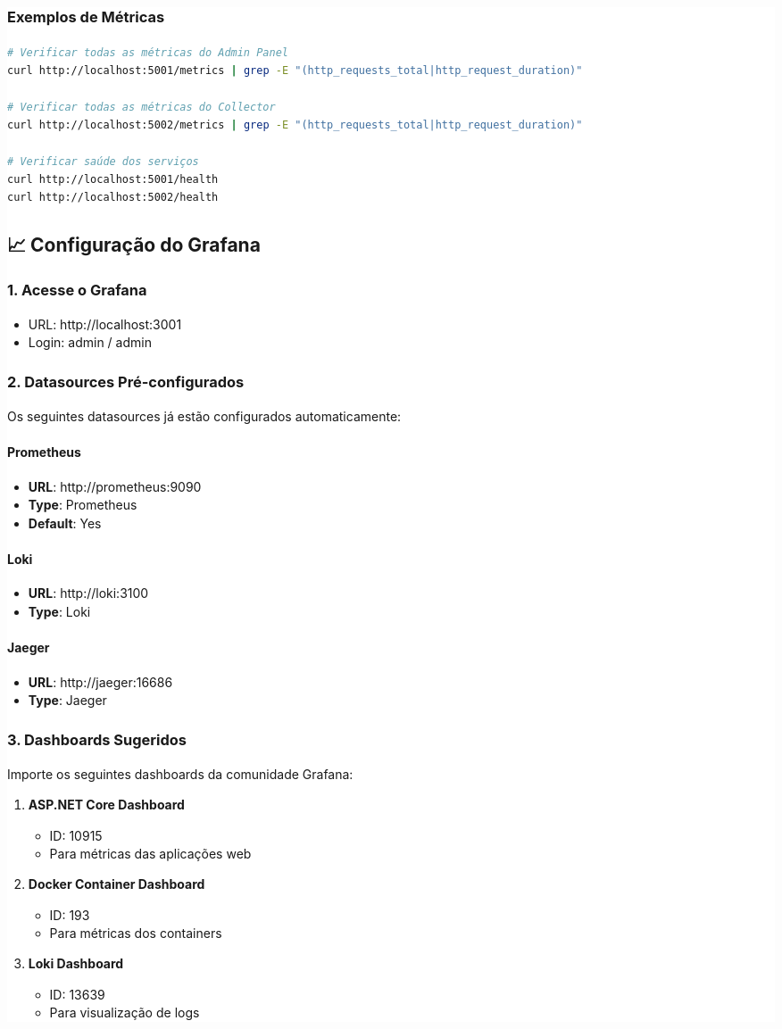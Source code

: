 ### Exemplos de Métricas

```bash
# Verificar todas as métricas do Admin Panel
curl http://localhost:5001/metrics | grep -E "(http_requests_total|http_request_duration)"

# Verificar todas as métricas do Collector
curl http://localhost:5002/metrics | grep -E "(http_requests_total|http_request_duration)"

# Verificar saúde dos serviços
curl http://localhost:5001/health
curl http://localhost:5002/health
```

## 📈 Configuração do Grafana

### 1. Acesse o Grafana
- URL: http://localhost:3001
- Login: admin / admin

### 2. Datasources Pré-configurados

Os seguintes datasources já estão configurados automaticamente:

#### Prometheus
- **URL**: http://prometheus:9090
- **Type**: Prometheus
- **Default**: Yes

#### Loki
- **URL**: http://loki:3100
- **Type**: Loki

#### Jaeger
- **URL**: http://jaeger:16686
- **Type**: Jaeger

### 3. Dashboards Sugeridos

Importe os seguintes dashboards da comunidade Grafana:

1. **ASP.NET Core Dashboard**
   - ID: 10915
   - Para métricas das aplicações web

2. **Docker Container Dashboard**
   - ID: 193
   - Para métricas dos containers

3. **Loki Dashboard**
   - ID: 13639
   - Para visualização de logs
